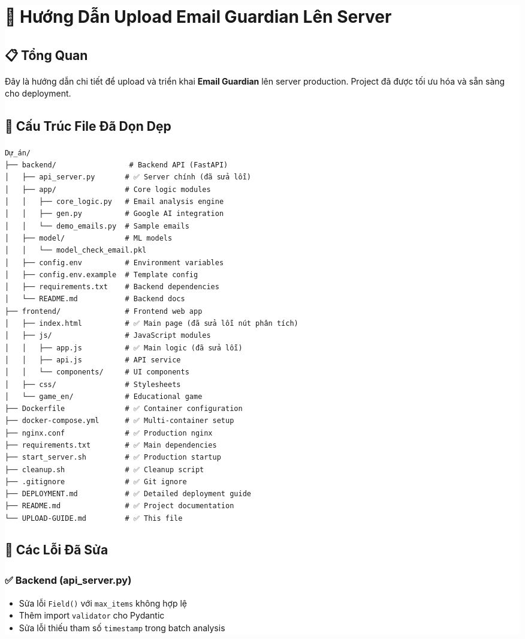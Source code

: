 # 🚀 Hướng Dẫn Upload Email Guardian Lên Server

## 📋 Tổng Quan

Đây là hướng dẫn chi tiết để upload và triển khai **Email Guardian** lên server production. Project đã được tối ưu hóa và sẵn sàng cho deployment.

## 📁 Cấu Trúc File Đã Dọn Dẹp

```
Dự_án/
├── backend/                 # Backend API (FastAPI)
│   ├── api_server.py       # ✅ Server chính (đã sửa lỗi)
│   ├── app/                # Core logic modules
│   │   ├── core_logic.py   # Email analysis engine
│   │   ├── gen.py          # Google AI integration
│   │   └── demo_emails.py  # Sample emails
│   ├── model/              # ML models
│   │   └── model_check_email.pkl
│   ├── config.env          # Environment variables
│   ├── config.env.example  # Template config
│   ├── requirements.txt    # Backend dependencies
│   └── README.md           # Backend docs
├── frontend/               # Frontend web app
│   ├── index.html          # ✅ Main page (đã sửa lỗi nút phân tích)
│   ├── js/                 # JavaScript modules
│   │   ├── app.js          # ✅ Main logic (đã sửa lỗi)
│   │   ├── api.js          # API service
│   │   └── components/     # UI components
│   ├── css/                # Stylesheets
│   └── game_en/            # Educational game
├── Dockerfile              # ✅ Container configuration
├── docker-compose.yml      # ✅ Multi-container setup
├── nginx.conf              # ✅ Production nginx
├── requirements.txt        # ✅ Main dependencies
├── start_server.sh         # ✅ Production startup
├── cleanup.sh              # ✅ Cleanup script
├── .gitignore              # ✅ Git ignore
├── DEPLOYMENT.md           # ✅ Detailed deployment guide
├── README.md               # ✅ Project documentation
└── UPLOAD-GUIDE.md         # ✅ This file
```

## 🎯 Các Lỗi Đã Sửa

### ✅ **Backend (api_server.py)**
- Sửa lỗi `Field()` với `max_items` không hợp lệ
- Thêm import `validator` cho Pydantic
- Sửa lỗi thiếu tham số `timestamp` trong batch analysis
